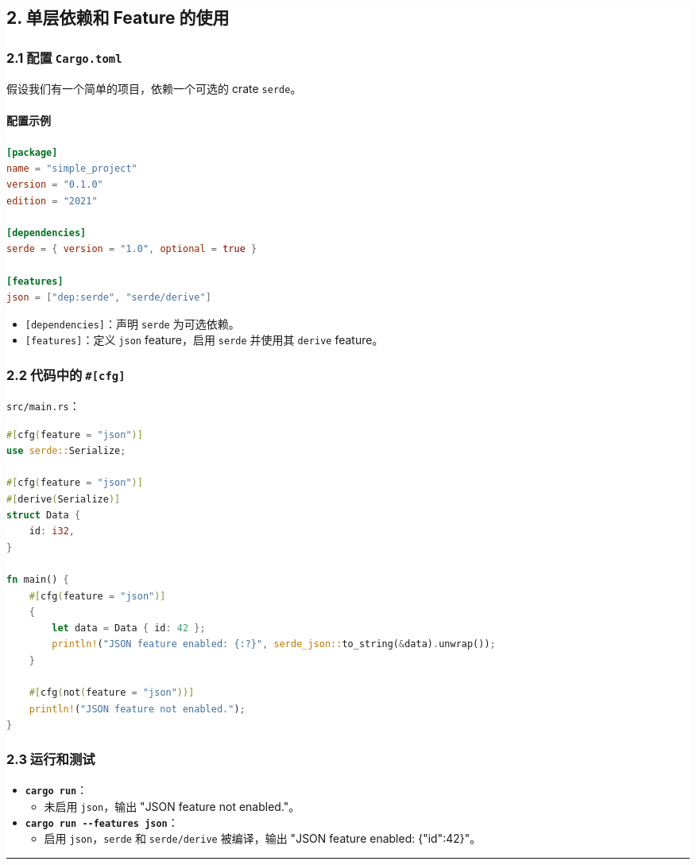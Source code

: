 
## **2. 单层依赖和 Feature 的使用**

### **2.1 配置 `Cargo.toml`**
假设我们有一个简单的项目，依赖一个可选的 crate `serde`。

#### **配置示例**
```toml
[package]
name = "simple_project"
version = "0.1.0"
edition = "2021"

[dependencies]
serde = { version = "1.0", optional = true }

[features]
json = ["dep:serde", "serde/derive"]
```

- `[dependencies]`：声明 `serde` 为可选依赖。
- `[features]`：定义 `json` feature，启用 `serde` 并使用其 `derive` feature。

### **2.2 代码中的 `#[cfg]`**
`src/main.rs`：
```rust
#[cfg(feature = "json")]
use serde::Serialize;

#[cfg(feature = "json")]
#[derive(Serialize)]
struct Data {
    id: i32,
}

fn main() {
    #[cfg(feature = "json")]
    {
        let data = Data { id: 42 };
        println!("JSON feature enabled: {:?}", serde_json::to_string(&data).unwrap());
    }

    #[cfg(not(feature = "json"))]
    println!("JSON feature not enabled.");
}
```

### **2.3 运行和测试**
- **`cargo run`**：
  - 未启用 `json`，输出 "JSON feature not enabled."。
- **`cargo run --features json`**：
  - 启用 `json`，`serde` 和 `serde/derive` 被编译，输出 "JSON feature enabled: {\"id\":42}"。

---